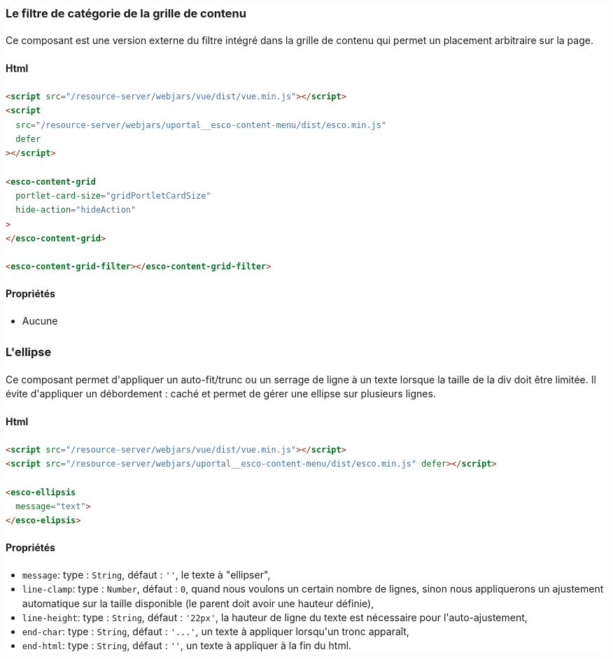 ### Le filtre de catégorie de la grille de contenu

Ce composant est une version externe du filtre intégré dans la grille de contenu qui permet un placement arbitraire sur la page.

#### Html

```html
<script src="/resource-server/webjars/vue/dist/vue.min.js"></script>
<script
  src="/resource-server/webjars/uportal__esco-content-menu/dist/esco.min.js"
  defer
></script>

<esco-content-grid
  portlet-card-size="gridPortletCardSize"
  hide-action="hideAction"
>
</esco-content-grid>

<esco-content-grid-filter></esco-content-grid-filter>
```

#### Propriétés

- Aucune

### L'ellipse

Ce composant permet d'appliquer un auto-fit/trunc ou un serrage de ligne à un texte lorsque la taille de la div doit être limitée. Il évite d'appliquer un débordement : caché et permet de gérer une ellipse sur plusieurs lignes.

#### Html

```html
<script src="/resource-server/webjars/vue/dist/vue.min.js"></script>
<script src="/resource-server/webjars/uportal__esco-content-menu/dist/esco.min.js" defer></script>

<esco-ellipsis
  message="text">
</esco-elipsis>
```

#### Propriétés

- `message`: type : `String`, défaut : `''`, le texte à "ellipser",
- `line-clamp`: type : `Number`, défaut : `0`, quand nous voulons un certain nombre de lignes, sinon nous appliquerons un ajustement automatique sur la taille disponible (le parent doit avoir une hauteur définie),
- `line-height`: type : `String`, défaut : `'22px'`, la hauteur de ligne du texte est nécessaire pour l'auto-ajustement,
- `end-char`: type : `String`, défaut : `'...'`, un texte à appliquer lorsqu'un tronc apparaît,
- `end-html`: type : `String`, défaut : `''`, un texte à appliquer à la fin du html.
